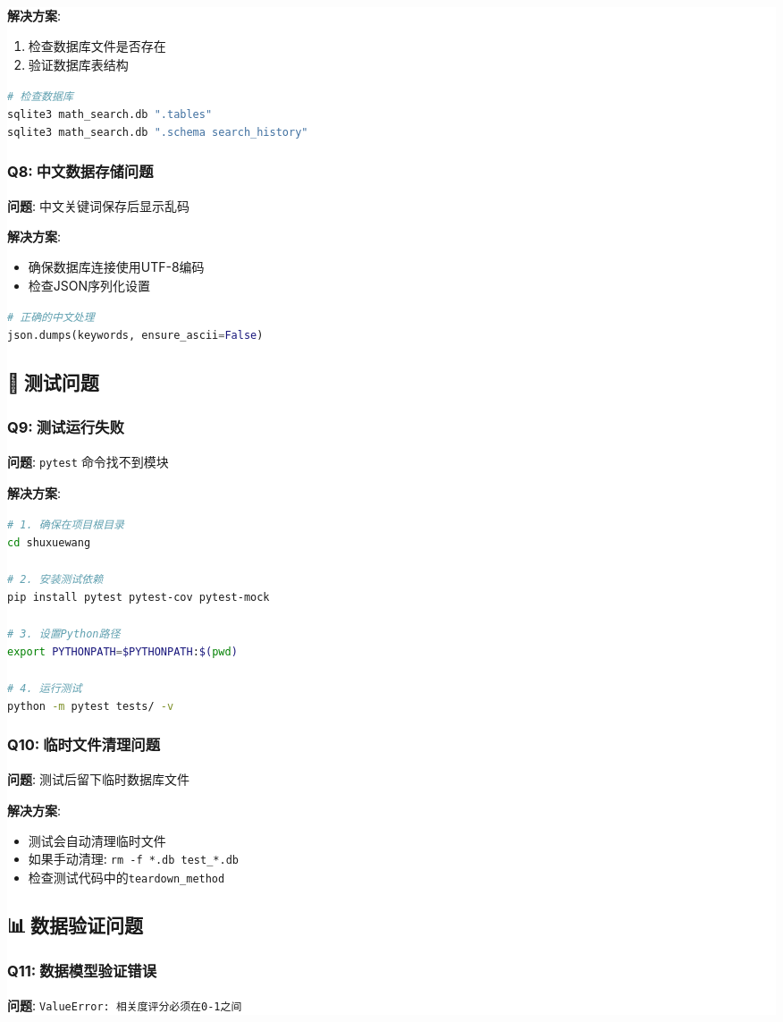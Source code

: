 **解决方案**:
1. 检查数据库文件是否存在
2. 验证数据库表结构
```bash
# 检查数据库
sqlite3 math_search.db ".tables"
sqlite3 math_search.db ".schema search_history"
```

### Q8: 中文数据存储问题
**问题**: 中文关键词保存后显示乱码

**解决方案**:
- 确保数据库连接使用UTF-8编码
- 检查JSON序列化设置
```python
# 正确的中文处理
json.dumps(keywords, ensure_ascii=False)
```

## 🧪 测试问题

### Q9: 测试运行失败
**问题**: `pytest` 命令找不到模块

**解决方案**:
```bash
# 1. 确保在项目根目录
cd shuxuewang

# 2. 安装测试依赖
pip install pytest pytest-cov pytest-mock

# 3. 设置Python路径
export PYTHONPATH=$PYTHONPATH:$(pwd)

# 4. 运行测试
python -m pytest tests/ -v
```

### Q10: 临时文件清理问题
**问题**: 测试后留下临时数据库文件

**解决方案**:
- 测试会自动清理临时文件
- 如果手动清理: `rm -f *.db test_*.db`
- 检查测试代码中的`teardown_method`

## 📊 数据验证问题

### Q11: 数据模型验证错误
**问题**: `ValueError: 相关度评分必须在0-1之间`
